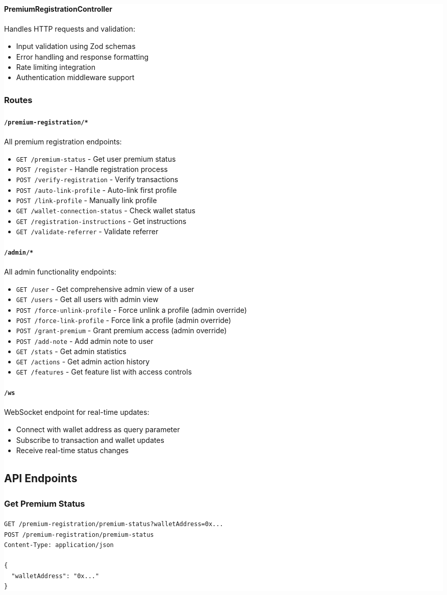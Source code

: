 #### PremiumRegistrationController
Handles HTTP requests and validation:

- Input validation using Zod schemas
- Error handling and response formatting
- Rate limiting integration
- Authentication middleware support

### Routes

#### `/premium-registration/*`
All premium registration endpoints:

- `GET /premium-status` - Get user premium status
- `POST /register` - Handle registration process
- `POST /verify-registration` - Verify transactions
- `POST /auto-link-profile` - Auto-link first profile
- `POST /link-profile` - Manually link profile
- `GET /wallet-connection-status` - Check wallet status
- `GET /registration-instructions` - Get instructions
- `GET /validate-referrer` - Validate referrer

#### `/admin/*`
All admin functionality endpoints:

- `GET /user` - Get comprehensive admin view of a user
- `GET /users` - Get all users with admin view
- `POST /force-unlink-profile` - Force unlink a profile (admin override)
- `POST /force-link-profile` - Force link a profile (admin override)
- `POST /grant-premium` - Grant premium access (admin override)
- `POST /add-note` - Add admin note to user
- `GET /stats` - Get admin statistics
- `GET /actions` - Get admin action history
- `GET /features` - Get feature list with access controls

#### `/ws`
WebSocket endpoint for real-time updates:

- Connect with wallet address as query parameter
- Subscribe to transaction and wallet updates
- Receive real-time status changes

## API Endpoints

### Get Premium Status
```http
GET /premium-registration/premium-status?walletAddress=0x...
POST /premium-registration/premium-status
Content-Type: application/json

{
  "walletAddress": "0x..."
}
```

